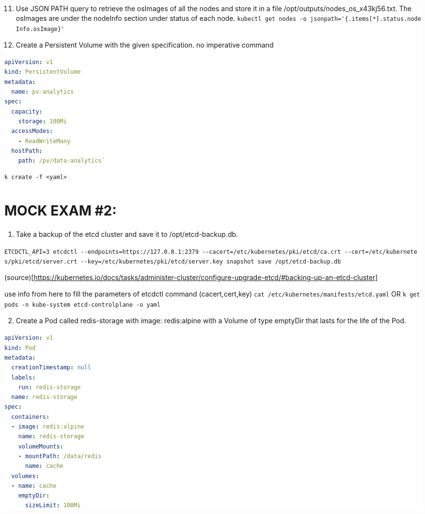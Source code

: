 11. Use JSON PATH query to retrieve the osImages of all the nodes and store it in a file /opt/outputs/nodes_os_x43kj56.txt. The osImages are under the nodeInfo section under status of each node.
`kubectl get nodes -o jsonpath='{.items[*].status.nodeInfo.osImage}'`

12. Create a Persistent Volume with the given specification.
no imperative command
```yaml
apiVersion: v1
kind: PersistentVolume
metadata:
  name: pv-analytics
spec:
  capacity:
    storage: 100Mi
  accessModes:
    - ReadWriteMany
  hostPath:
    path: /pv/data-analytics`
```

`k create -f <yaml>`

# MOCK EXAM #2:
1. Take a backup of the etcd cluster and save it to /opt/etcd-backup.db.


`ETCDCTL_API=3 etcdctl --endpoints=https://127.0.0.1:2379 --cacert=/etc/kubernetes/pki/etcd/ca.crt --cert=/etc/kubernetes/pki/etcd/server.crt --key=/etc/kubernetes/pki/etcd/server.key snapshot save /opt/etcd-backup.db`

(source)[https://kubernetes.io/docs/tasks/administer-cluster/configure-upgrade-etcd/#backing-up-an-etcd-cluster]


use info from here to fill the parameters of etcdctl command (cacert,cert,key)
`cat /etc/kubernetes/manifests/etcd.yaml`
OR 
`k get pods -n kube-system etcd-controlplane -o yaml` 

2. Create a Pod called redis-storage with image: redis:alpine with a Volume of type emptyDir that lasts for the life of the Pod.

```yaml
apiVersion: v1
kind: Pod
metadata:
  creationTimestamp: null
  labels:
    run: redis-storage
  name: redis-storage
spec:
  containers:
  - image: redis:alpine
    name: redis-storage
    volumeMounts:
    - mountPath: /data/redis
      name: cache
  volumes:
  - name: cache
    emptyDir:
      sizeLimit: 100Mi
```
